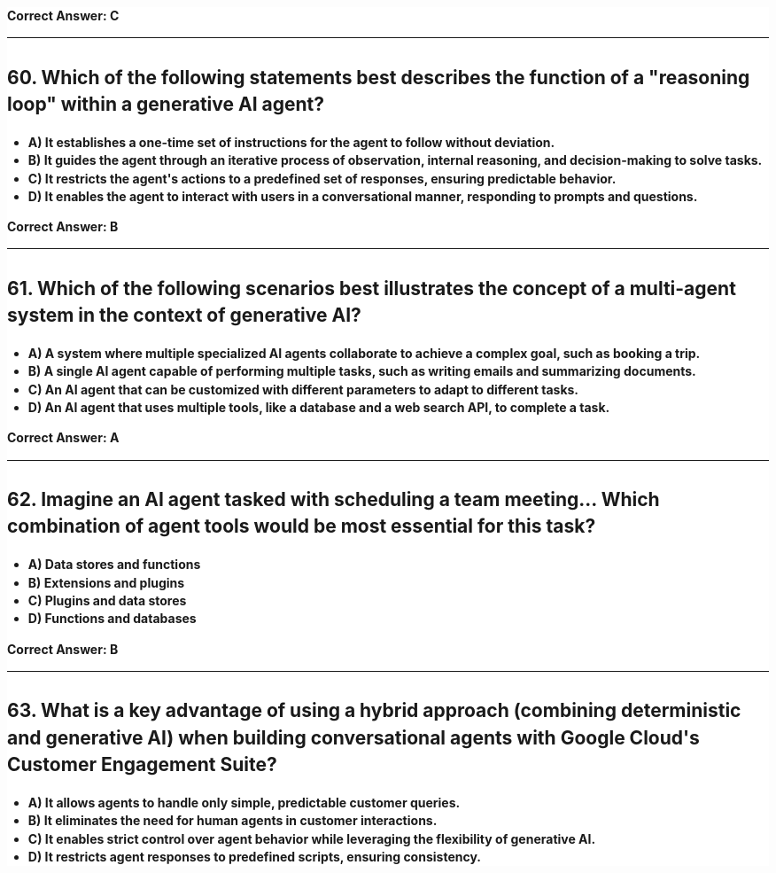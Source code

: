**Correct Answer: C**

---

## 60. Which of the following statements best describes the function of a "reasoning loop" within a generative AI agent?
*   **A) It establishes a one-time set of instructions for the agent to follow without deviation.**
*   **B) It guides the agent through an iterative process of observation, internal reasoning, and decision-making to solve tasks.**
*   **C) It restricts the agent's actions to a predefined set of responses, ensuring predictable behavior.**
*   **D) It enables the agent to interact with users in a conversational manner, responding to prompts and questions.**

**Correct Answer: B**

---

## 61. Which of the following scenarios best illustrates the concept of a multi-agent system in the context of generative AI?
*   **A) A system where multiple specialized AI agents collaborate to achieve a complex goal, such as booking a trip.**
*   **B) A single AI agent capable of performing multiple tasks, such as writing emails and summarizing documents.**
*   **C) An AI agent that can be customized with different parameters to adapt to different tasks.**
*   **D) An AI agent that uses multiple tools, like a database and a web search API, to complete a task.**

**Correct Answer: A**

---

## 62. Imagine an AI agent tasked with scheduling a team meeting... Which combination of agent tools would be most essential for this task?
*   **A) Data stores and functions**
*   **B) Extensions and plugins**
*   **C) Plugins and data stores**
*   **D) Functions and databases**

**Correct Answer: B**

---

## 63. What is a key advantage of using a hybrid approach (combining deterministic and generative AI) when building conversational agents with Google Cloud's Customer Engagement Suite?
*   **A) It allows agents to handle only simple, predictable customer queries.**
*   **B) It eliminates the need for human agents in customer interactions.**
*   **C) It enables strict control over agent behavior while leveraging the flexibility of generative AI.**
*   **D) It restricts agent responses to predefined scripts, ensuring consistency.**

